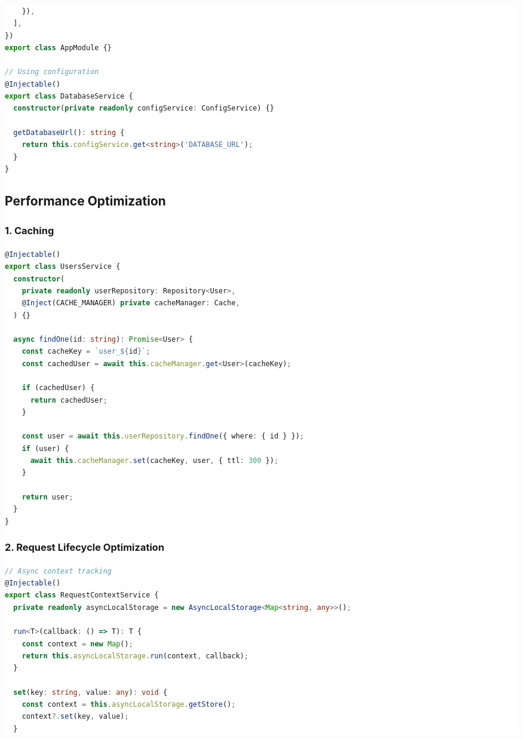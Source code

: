```typescript
    }),
  ],
})
export class AppModule {}

// Using configuration
@Injectable()
export class DatabaseService {
  constructor(private readonly configService: ConfigService) {}

  getDatabaseUrl(): string {
    return this.configService.get<string>('DATABASE_URL');
  }
}
```

## Performance Optimization

### 1. Caching

```typescript
@Injectable()
export class UsersService {
  constructor(
    private readonly userRepository: Repository<User>,
    @Inject(CACHE_MANAGER) private cacheManager: Cache,
  ) {}

  async findOne(id: string): Promise<User> {
    const cacheKey = `user_${id}`;
    const cachedUser = await this.cacheManager.get<User>(cacheKey);

    if (cachedUser) {
      return cachedUser;
    }

    const user = await this.userRepository.findOne({ where: { id } });
    if (user) {
      await this.cacheManager.set(cacheKey, user, { ttl: 300 });
    }

    return user;
  }
}
```

### 2. Request Lifecycle Optimization

```typescript
// Async context tracking
@Injectable()
export class RequestContextService {
  private readonly asyncLocalStorage = new AsyncLocalStorage<Map<string, any>>();

  run<T>(callback: () => T): T {
    const context = new Map();
    return this.asyncLocalStorage.run(context, callback);
  }

  set(key: string, value: any): void {
    const context = this.asyncLocalStorage.getStore();
    context?.set(key, value);
  }
```